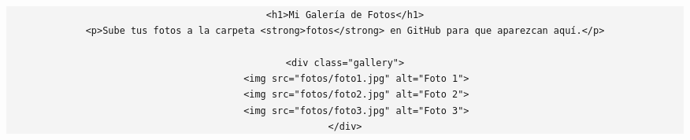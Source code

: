 <!DOCTYPE html>
<html lang="es">
<head>
    <meta charset="UTF-8">
    <meta name="viewport" content="width=device-width, initial-scale=1.0">
    <title>Mi Galería de Fotos</title>
    <style>
        body {
            font-family: Arial, sans-serif;
            text-align: center;
            background-color: #f4f4f4;
            margin: 0;
            padding: 0;
        }
        h1 {
            background-color: #333;
            color: white;
            padding: 15px 0;
            margin: 0;
        }
        .gallery {
            display: flex;
            flex-wrap: wrap;
            justify-content: center;
            padding: 20px;
        }
        .gallery img {
            width: 250px;
            height: auto;
            margin: 10px;
            border-radius: 10px;
            box-shadow: 0 4px 6px rgba(0,0,0,0.2);
            transition: transform 0.2s;
        }
        .gallery img:hover {
            transform: scale(1.05);
        }
    </style>
</head>
<body>

    <h1>Mi Galería de Fotos</h1>
    <p>Sube tus fotos a la carpeta <strong>fotos</strong> en GitHub para que aparezcan aquí.</p>

    <div class="gallery">
        <img src="fotos/foto1.jpg" alt="Foto 1">
        <img src="fotos/foto2.jpg" alt="Foto 2">
        <img src="fotos/foto3.jpg" alt="Foto 3">
    </div>

</body>
</html>
